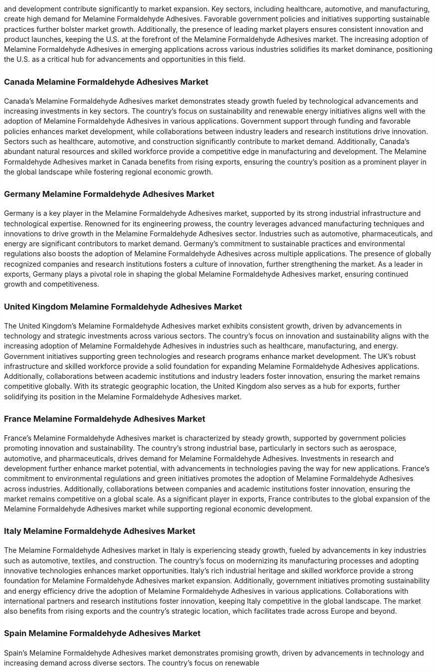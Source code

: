 and development contribute significantly to market expansion. Key sectors, including healthcare, automotive, and manufacturing, create high demand for Melamine Formaldehyde Adhesives. Favorable government policies and initiatives supporting sustainable practices further bolster market growth. Additionally, the presence of leading market players ensures consistent innovation and product launches, keeping the U.S. at the forefront of the Melamine Formaldehyde Adhesives market. The increasing adoption of Melamine Formaldehyde Adhesives in emerging applications across various industries solidifies its market dominance, positioning the U.S. as a critical hub for advancements and opportunities in this field.</p><h3>Canada Melamine Formaldehyde Adhesives Market</h3><p>Canada&rsquo;s Melamine Formaldehyde Adhesives market demonstrates steady growth fueled by technological advancements and increasing investments in key sectors. The country&rsquo;s focus on sustainability and renewable energy initiatives aligns well with the adoption of Melamine Formaldehyde Adhesives in various applications. Government support through funding and favorable policies enhances market development, while collaborations between industry leaders and research institutions drive innovation. Sectors such as healthcare, automotive, and construction significantly contribute to market demand. Additionally, Canada&rsquo;s abundant natural resources and skilled workforce provide a competitive edge in manufacturing and development. The Melamine Formaldehyde Adhesives market in Canada benefits from rising exports, ensuring the country&rsquo;s position as a prominent player in the global landscape while fostering regional economic growth.</p><h3>Germany Melamine Formaldehyde Adhesives Market</h3><p>Germany is a key player in the Melamine Formaldehyde Adhesives market, supported by its strong industrial infrastructure and technological expertise. Renowned for its engineering prowess, the country leverages advanced manufacturing techniques and innovations to drive growth in the Melamine Formaldehyde Adhesives sector. Industries such as automotive, pharmaceuticals, and energy are significant contributors to market demand. Germany&rsquo;s commitment to sustainable practices and environmental regulations also boosts the adoption of Melamine Formaldehyde Adhesives across multiple applications. The presence of globally recognized companies and research institutions fosters a culture of innovation, further strengthening the market. As a leader in exports, Germany plays a pivotal role in shaping the global Melamine Formaldehyde Adhesives market, ensuring continued growth and competitiveness.</p><h3>United Kingdom Melamine Formaldehyde Adhesives Market</h3><p>The United Kingdom&rsquo;s Melamine Formaldehyde Adhesives market exhibits consistent growth, driven by advancements in technology and strategic investments across various sectors. The country&rsquo;s focus on innovation and sustainability aligns with the increasing adoption of Melamine Formaldehyde Adhesives in industries such as healthcare, manufacturing, and energy. Government initiatives supporting green technologies and research programs enhance market development. The UK&rsquo;s robust infrastructure and skilled workforce provide a solid foundation for expanding Melamine Formaldehyde Adhesives applications. Additionally, collaborations between academic institutions and industry leaders foster innovation, ensuring the market remains competitive globally. With its strategic geographic location, the United Kingdom also serves as a hub for exports, further solidifying its position in the Melamine Formaldehyde Adhesives market.</p><h3>France Melamine Formaldehyde Adhesives Market</h3><p>France&rsquo;s Melamine Formaldehyde Adhesives market is characterized by steady growth, supported by government policies promoting innovation and sustainability. The country&rsquo;s strong industrial base, particularly in sectors such as aerospace, automotive, and pharmaceuticals, drives demand for Melamine Formaldehyde Adhesives. Investments in research and development further enhance market potential, with advancements in technologies paving the way for new applications. France&rsquo;s commitment to environmental regulations and green initiatives promotes the adoption of Melamine Formaldehyde Adhesives across industries. Additionally, collaborations between companies and academic institutions foster innovation, ensuring the market remains competitive on a global scale. As a significant player in exports, France contributes to the global expansion of the Melamine Formaldehyde Adhesives market while supporting regional economic development.</p><h3>Italy Melamine Formaldehyde Adhesives Market</h3><p>The Melamine Formaldehyde Adhesives market in Italy is experiencing steady growth, fueled by advancements in key industries such as automotive, textiles, and construction. The country&rsquo;s focus on modernizing its manufacturing processes and adopting innovative technologies enhances market opportunities. Italy&rsquo;s rich industrial heritage and skilled workforce provide a strong foundation for Melamine Formaldehyde Adhesives market expansion. Additionally, government initiatives promoting sustainability and energy efficiency drive the adoption of Melamine Formaldehyde Adhesives in various applications. Collaborations with international partners and research institutions foster innovation, keeping Italy competitive in the global landscape. The market also benefits from rising exports and the country&rsquo;s strategic location, which facilitates trade across Europe and beyond.</p><h3>Spain Melamine Formaldehyde Adhesives Market</h3><p>Spain&rsquo;s Melamine Formaldehyde Adhesives market demonstrates promising growth, driven by advancements in technology and increasing demand across diverse sectors. The country&rsquo;s focus on renewable